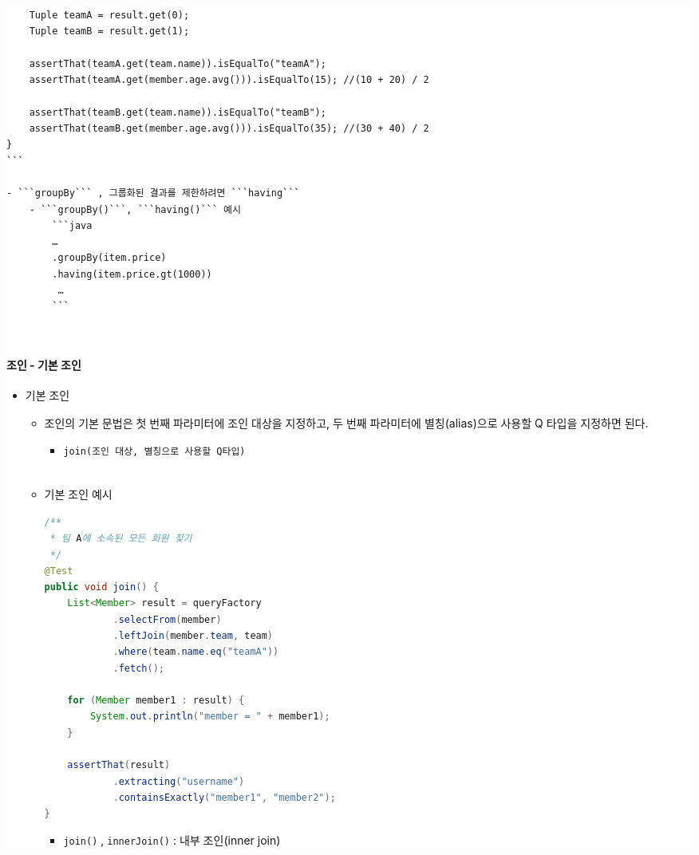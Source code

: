         Tuple teamA = result.get(0);
        Tuple teamB = result.get(1);

        assertThat(teamA.get(team.name)).isEqualTo("teamA");
        assertThat(teamA.get(member.age.avg())).isEqualTo(15); //(10 + 20) / 2

        assertThat(teamB.get(team.name)).isEqualTo("teamB");
        assertThat(teamB.get(member.age.avg())).isEqualTo(35); //(30 + 40) / 2
    }
	```
	
	- ```groupBy``` , 그룹화된 결과를 제한하려면 ```having```
		- ```groupBy()```, ```having()``` 예시
			```java
			…
			.groupBy(item.price)
			.having(item.price.gt(1000))
			 …
			```

<br>

#### 조인 - 기본 조인

- 기본 조인
	- 조인의 기본 문법은 첫 번째 파라미터에 조인 대상을 지정하고, 
		두 번째 파라미터에 별칭(alias)으로 사용할 Q 타입을 지정하면 된다.
		
		- ```join(조인 대상, 별칭으로 사용할 Q타입)```

	<br>
	
	- 기본 조인 예시
		```java
		/**
		 * 팀 A에 소속된 모든 회원 찾기
		 */
		@Test
		public void join() {
			List<Member> result = queryFactory
					.selectFrom(member)
					.leftJoin(member.team, team)
					.where(team.name.eq("teamA"))
					.fetch();

			for (Member member1 : result) {
				System.out.println("member = " + member1);
			}

			assertThat(result)
					.extracting("username")
					.containsExactly("member1", "member2");
		}
		```
		
		- ```join()``` , ```innerJoin()``` : 내부 조인(inner join)
		